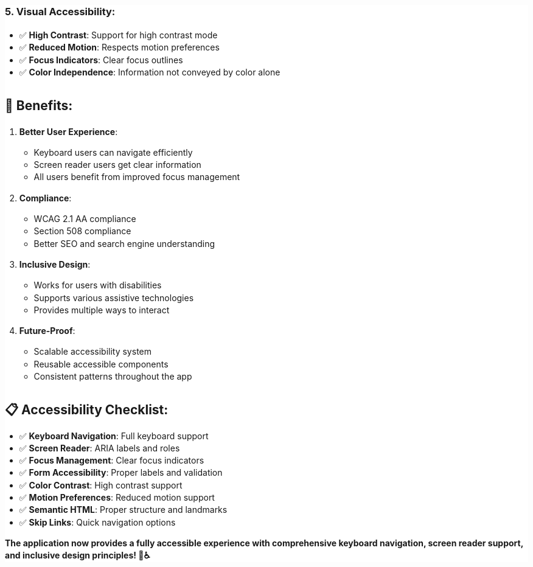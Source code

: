 ### **5. Visual Accessibility:**
- ✅ **High Contrast**: Support for high contrast mode
- ✅ **Reduced Motion**: Respects motion preferences
- ✅ **Focus Indicators**: Clear focus outlines
- ✅ **Color Independence**: Information not conveyed by color alone

## 🚀 **Benefits:**

1. **Better User Experience**:
   - Keyboard users can navigate efficiently
   - Screen reader users get clear information
   - All users benefit from improved focus management

2. **Compliance**:
   - WCAG 2.1 AA compliance
   - Section 508 compliance
   - Better SEO and search engine understanding

3. **Inclusive Design**:
   - Works for users with disabilities
   - Supports various assistive technologies
   - Provides multiple ways to interact

4. **Future-Proof**:
   - Scalable accessibility system
   - Reusable accessible components
   - Consistent patterns throughout the app

## 📋 **Accessibility Checklist:**

- ✅ **Keyboard Navigation**: Full keyboard support
- ✅ **Screen Reader**: ARIA labels and roles
- ✅ **Focus Management**: Clear focus indicators
- ✅ **Form Accessibility**: Proper labels and validation
- ✅ **Color Contrast**: High contrast support
- ✅ **Motion Preferences**: Reduced motion support
- ✅ **Semantic HTML**: Proper structure and landmarks
- ✅ **Skip Links**: Quick navigation options

**The application now provides a fully accessible experience with comprehensive keyboard navigation, screen reader support, and inclusive design principles! 🎉♿️**
